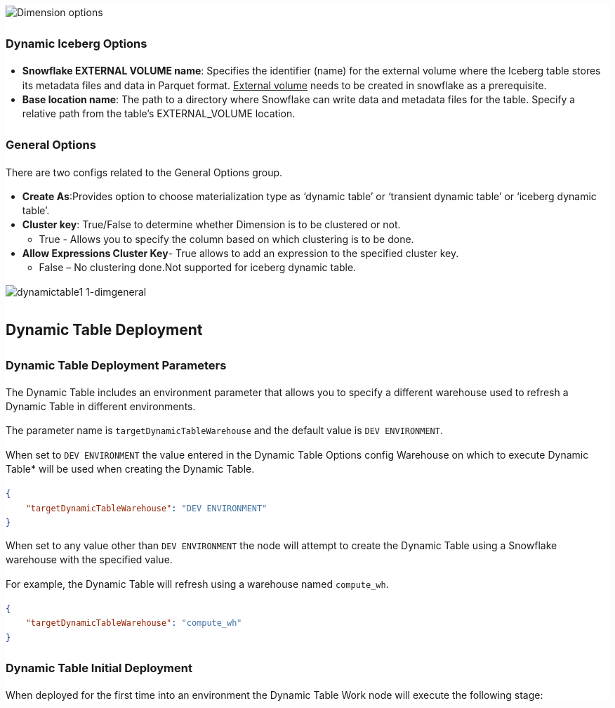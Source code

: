 ![Dimension options](https://github.com/coalesceio/Dynamic-Table-Nodes/assets/169126315/b3f8d788-b8a8-4884-b9bd-2ff85039d9df)

<h3 id="dynamic-iceberg-table-options">Dynamic Iceberg Options</h3>
 
* **Snowflake EXTERNAL VOLUME name**: Specifies the identifier (name) for the external volume where the Iceberg table stores its metadata files and data in Parquet format. [External volume](https://docs.snowflake.com/sql-reference/sql/create-external-volume) needs to be created in snowflake as a prerequisite.
* **Base location name**: The path to a directory where Snowflake can write data and metadata files for the table. Specify a relative path from the table’s EXTERNAL_VOLUME location.

<h3 id="general-dimension-options"> General Options </h3>

There are two configs related to the General Options group.

* **Create As**:Provides option to choose materialization type as ‘dynamic table’ or ‘transient dynamic table’ or ‘iceberg dynamic table’.
* **Cluster key**: True/False to determine whether Dimension is to be clustered or not.
	* True - Allows you to specify the column based on which clustering is to be done.
* **Allow Expressions Cluster Key**- True allows to add an expression to the specified cluster key.
  * False – No clustering done.Not supported for iceberg dynamic table.
 
![dynamictable1 1-dimgeneral](https://github.com/coalesceio/Dynamic-Table-Nodes/assets/7216836/dda1c53c-a3da-4701-8449-0023db1ac44a)

## Dynamic Table Deployment

### Dynamic Table Deployment Parameters

The  Dynamic Table includes an environment parameter that allows you to specify a different warehouse used to refresh a Dynamic Table in different environments.

The parameter name is `targetDynamicTableWarehouse` and the default value is `DEV ENVIRONMENT`.

When set to `DEV ENVIRONMENT` the value entered in the Dynamic Table Options config Warehouse on which to execute Dynamic Table* will be used when creating the Dynamic Table.


```json
{
    "targetDynamicTableWarehouse": "DEV ENVIRONMENT"
}
```
When set to any value other than `DEV ENVIRONMENT` the node will attempt to create the Dynamic Table using a Snowflake warehouse with the specified value.

For example, the Dynamic Table will refresh using a warehouse named `compute_wh`.

```json
{
    "targetDynamicTableWarehouse": "compute_wh"
}
```

### Dynamic Table Initial Deployment

When deployed for the first time into an environment the Dynamic Table Work node will execute the following stage:
